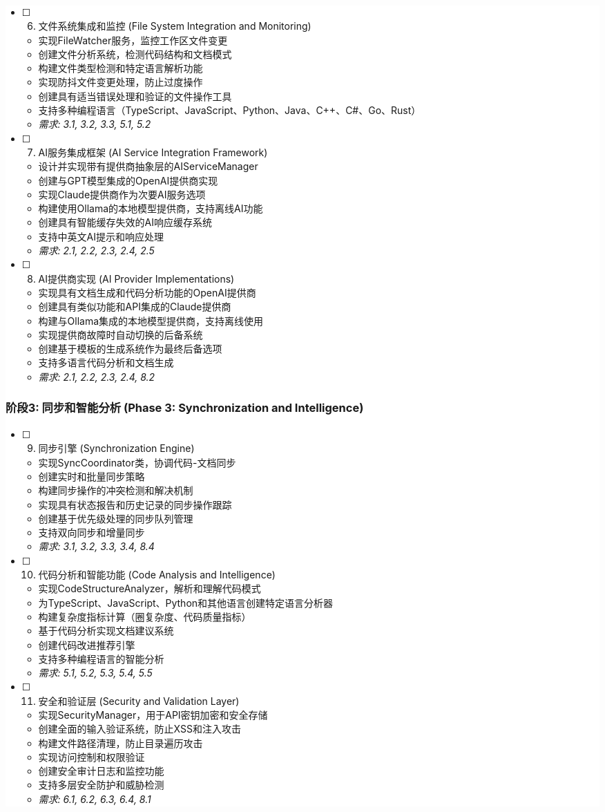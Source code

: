 - [ ] 6. 文件系统集成和监控 (File System Integration and Monitoring)
  - 实现FileWatcher服务，监控工作区文件变更
  - 创建文件分析系统，检测代码结构和文档模式
  - 构建文件类型检测和特定语言解析功能
  - 实现防抖文件变更处理，防止过度操作
  - 创建具有适当错误处理和验证的文件操作工具
  - 支持多种编程语言（TypeScript、JavaScript、Python、Java、C++、C#、Go、Rust）
  - _需求: 3.1, 3.2, 3.3, 5.1, 5.2_

- [ ] 7. AI服务集成框架 (AI Service Integration Framework)
  - 设计并实现带有提供商抽象层的AIServiceManager
  - 创建与GPT模型集成的OpenAI提供商实现
  - 实现Claude提供商作为次要AI服务选项
  - 构建使用Ollama的本地模型提供商，支持离线AI功能
  - 创建具有智能缓存失效的AI响应缓存系统
  - 支持中英文AI提示和响应处理
  - _需求: 2.1, 2.2, 2.3, 2.4, 2.5_

- [ ] 8. AI提供商实现 (AI Provider Implementations)
  - 实现具有文档生成和代码分析功能的OpenAI提供商
  - 创建具有类似功能和API集成的Claude提供商
  - 构建与Ollama集成的本地模型提供商，支持离线使用
  - 实现提供商故障时自动切换的后备系统
  - 创建基于模板的生成系统作为最终后备选项
  - 支持多语言代码分析和文档生成
  - _需求: 2.1, 2.2, 2.3, 2.4, 8.2_

### 阶段3: 同步和智能分析 (Phase 3: Synchronization and Intelligence)

- [ ] 9. 同步引擎 (Synchronization Engine)
  - 实现SyncCoordinator类，协调代码-文档同步
  - 创建实时和批量同步策略
  - 构建同步操作的冲突检测和解决机制
  - 实现具有状态报告和历史记录的同步操作跟踪
  - 创建基于优先级处理的同步队列管理
  - 支持双向同步和增量同步
  - _需求: 3.1, 3.2, 3.3, 3.4, 8.4_

- [ ] 10. 代码分析和智能功能 (Code Analysis and Intelligence)
  - 实现CodeStructureAnalyzer，解析和理解代码模式
  - 为TypeScript、JavaScript、Python和其他语言创建特定语言分析器
  - 构建复杂度指标计算（圈复杂度、代码质量指标）
  - 基于代码分析实现文档建议系统
  - 创建代码改进推荐引擎
  - 支持多种编程语言的智能分析
  - _需求: 5.1, 5.2, 5.3, 5.4, 5.5_

- [ ] 11. 安全和验证层 (Security and Validation Layer)
  - 实现SecurityManager，用于API密钥加密和安全存储
  - 创建全面的输入验证系统，防止XSS和注入攻击
  - 构建文件路径清理，防止目录遍历攻击
  - 实现访问控制和权限验证
  - 创建安全审计日志和监控功能
  - 支持多层安全防护和威胁检测
  - _需求: 6.1, 6.2, 6.3, 6.4, 8.1_
